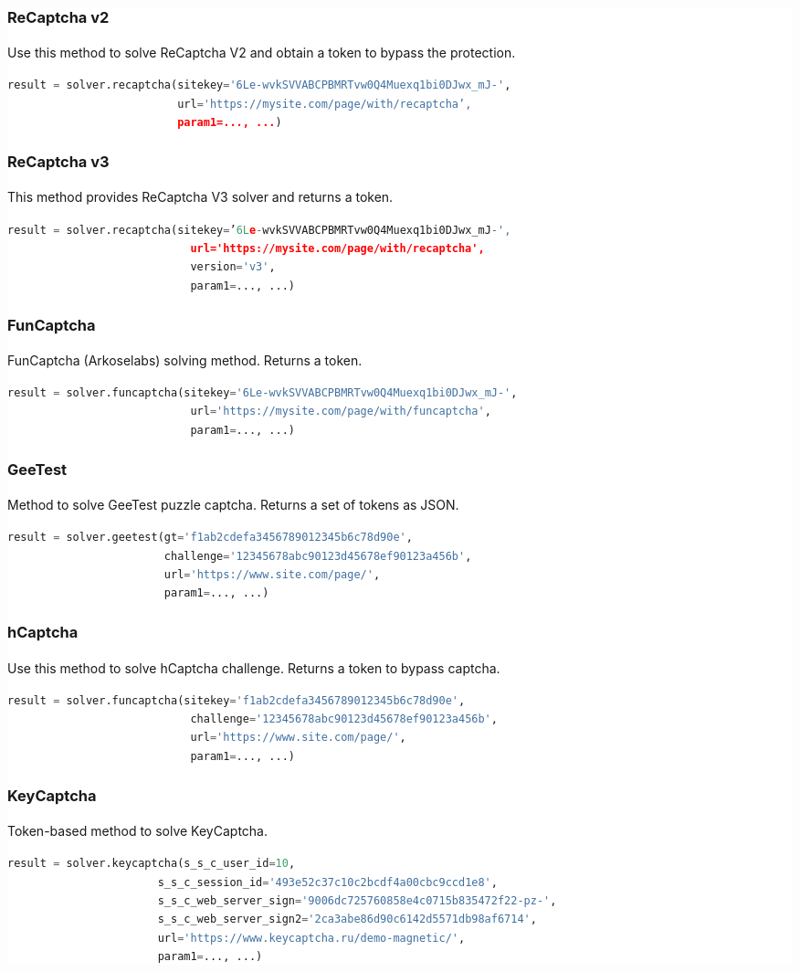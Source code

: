 ### ReCaptcha v2
Use this method to solve ReCaptcha V2 and obtain a token to bypass the protection.
```python 
result = solver.recaptcha(sitekey='6Le-wvkSVVABCPBMRTvw0Q4Muexq1bi0DJwx_mJ-',
                          url='https://mysite.com/page/with/recaptcha’,
                          param1=..., ...)
```

### ReCaptcha v3
This method provides ReCaptcha V3 solver and returns a token.
```python
result = solver.recaptcha(sitekey=’6Le-wvkSVVABCPBMRTvw0Q4Muexq1bi0DJwx_mJ-',
                            url='https://mysite.com/page/with/recaptcha',
                            version='v3',
                            param1=..., ...)
```

### FunCaptcha
FunCaptcha (Arkoselabs) solving method. Returns a token.
```python
result = solver.funcaptcha(sitekey='6Le-wvkSVVABCPBMRTvw0Q4Muexq1bi0DJwx_mJ-',
                            url='https://mysite.com/page/with/funcaptcha',
                            param1=..., ...)

```


### GeeTest
Method to solve GeeTest puzzle captcha. Returns a set of tokens as JSON.
```python
result = solver.geetest(gt='f1ab2cdefa3456789012345b6c78d90e',
                        challenge='12345678abc90123d45678ef90123a456b',
                        url='https://www.site.com/page/',
                        param1=..., ...)

```


### hCaptcha
Use this method to solve hCaptcha challenge. Returns a token to bypass captcha.
```python
result = solver.funcaptcha(sitekey='f1ab2cdefa3456789012345b6c78d90e',
                            challenge='12345678abc90123d45678ef90123a456b',
                            url='https://www.site.com/page/', 
                            param1=..., ...)

```

### KeyCaptcha
Token-based method to solve KeyCaptcha.
```python
result = solver.keycaptcha(s_s_c_user_id=10,
    				   s_s_c_session_id='493e52c37c10c2bcdf4a00cbc9ccd1e8',
    				   s_s_c_web_server_sign='9006dc725760858e4c0715b835472f22-pz-',
    				   s_s_c_web_server_sign2='2ca3abe86d90c6142d5571db98af6714',
    				   url='https://www.keycaptcha.ru/demo-magnetic/', 
    				   param1=..., ...)

```
